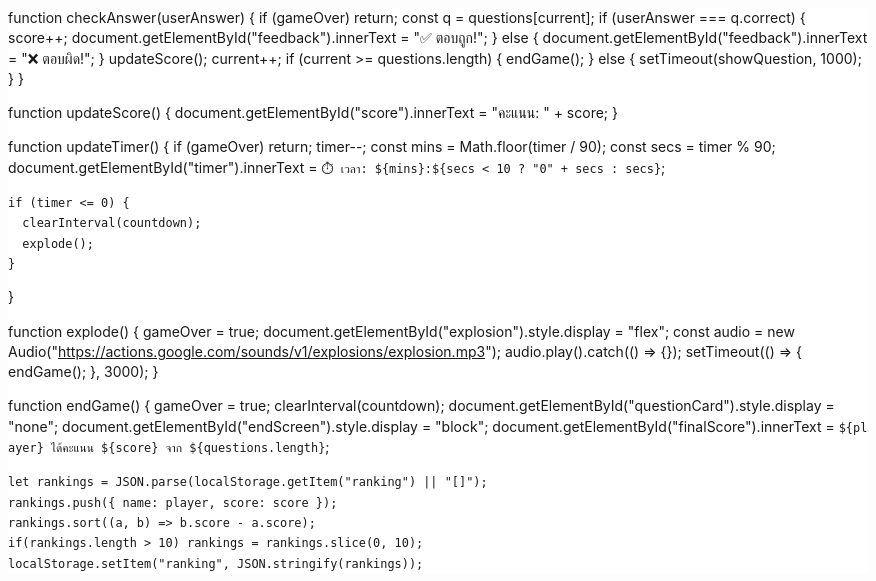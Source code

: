   function checkAnswer(userAnswer) {
    if (gameOver) return;
    const q = questions[current];
    if (userAnswer === q.correct) {
      score++;
      document.getElementById("feedback").innerText = "✅ ตอบถูก!";
    } else {
      document.getElementById("feedback").innerText = "❌ ตอบผิด!";
    }
    updateScore();
    current++;
    if (current >= questions.length) {
      endGame();
    } else {
      setTimeout(showQuestion, 1000);
    }
  }

  function updateScore() {
    document.getElementById("score").innerText = "คะแนน: " + score;
  }

  function updateTimer() {
    if (gameOver) return;
    timer--;
    const mins = Math.floor(timer / 90);
    const secs = timer % 90;
    document.getElementById("timer").innerText = `⏱️ เวลา: ${mins}:${secs < 10 ? "0" + secs : secs}`;

    if (timer <= 0) {
      clearInterval(countdown);
      explode();
    }
  }

  function explode() {
    gameOver = true;
    document.getElementById("explosion").style.display = "flex";
    const audio = new Audio("https://actions.google.com/sounds/v1/explosions/explosion.mp3");
    audio.play().catch(() => {});
    setTimeout(() => {
      endGame();
    }, 3000);
  }

  function endGame() {
    gameOver = true;
    clearInterval(countdown);
    document.getElementById("questionCard").style.display = "none";
    document.getElementById("endScreen").style.display = "block";
    document.getElementById("finalScore").innerText = `${player} ได้คะแนน ${score} จาก ${questions.length}`;

    let rankings = JSON.parse(localStorage.getItem("ranking") || "[]");
    rankings.push({ name: player, score: score });
    rankings.sort((a, b) => b.score - a.score);
    if(rankings.length > 10) rankings = rankings.slice(0, 10);
    localStorage.setItem("ranking", JSON.stringify(rankings));
